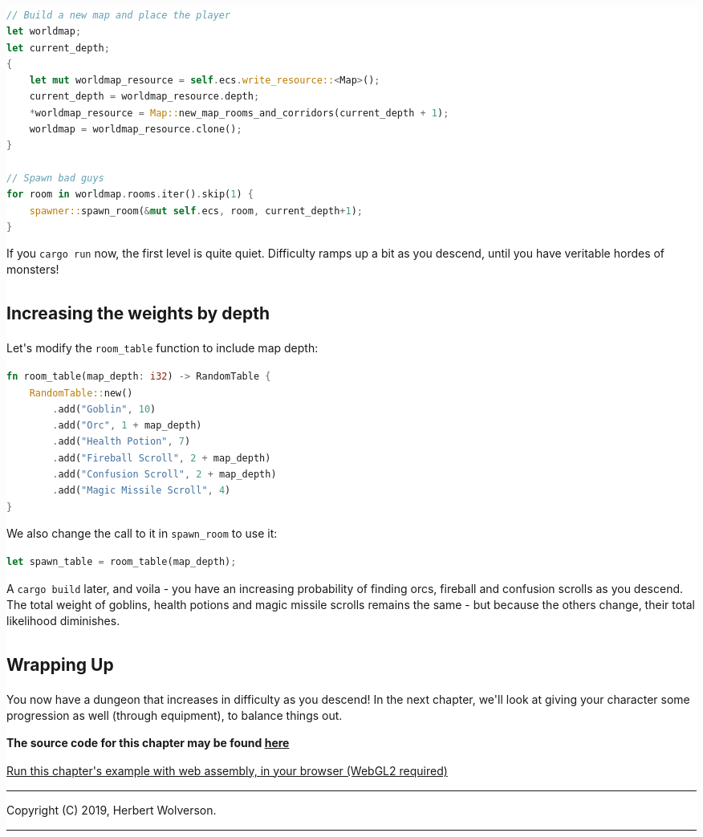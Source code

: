 ```rust
// Build a new map and place the player
let worldmap;
let current_depth;
{
    let mut worldmap_resource = self.ecs.write_resource::<Map>();
    current_depth = worldmap_resource.depth;
    *worldmap_resource = Map::new_map_rooms_and_corridors(current_depth + 1);
    worldmap = worldmap_resource.clone();
}

// Spawn bad guys
for room in worldmap.rooms.iter().skip(1) {
    spawner::spawn_room(&mut self.ecs, room, current_depth+1);
}
```

If you `cargo run` now, the first level is quite quiet. Difficulty ramps up a bit as you descend, until you have veritable hordes of monsters!

## Increasing the weights by depth

Let's modify the `room_table` function to include map depth:

```rust
fn room_table(map_depth: i32) -> RandomTable {
    RandomTable::new()
        .add("Goblin", 10)
        .add("Orc", 1 + map_depth)
        .add("Health Potion", 7)
        .add("Fireball Scroll", 2 + map_depth)
        .add("Confusion Scroll", 2 + map_depth)
        .add("Magic Missile Scroll", 4)
}
```

We also change the call to it in `spawn_room` to use it:

```rust
let spawn_table = room_table(map_depth);
```

A `cargo build` later, and voila - you have an increasing probability of finding orcs, fireball and confusion scrolls as you descend. The total weight of goblins, health potions and magic missile scrolls remains the same - but because the others change, their total likelihood diminishes.

## Wrapping Up

You now have a dungeon that increases in difficulty as you descend! In the next chapter, we'll look at giving your character some progression as well (through equipment), to balance things out.

**The source code for this chapter may be found [here](https://github.com/thebracket/rustrogueliketutorial/tree/master/chapter-13-difficulty)**

[Run this chapter's example with web assembly, in your browser (WebGL2 required)](https://bfnightly.bracketproductions.com/rustbook/wasm/chapter-13-difficulty/)

---

Copyright (C) 2019, Herbert Wolverson.

---
